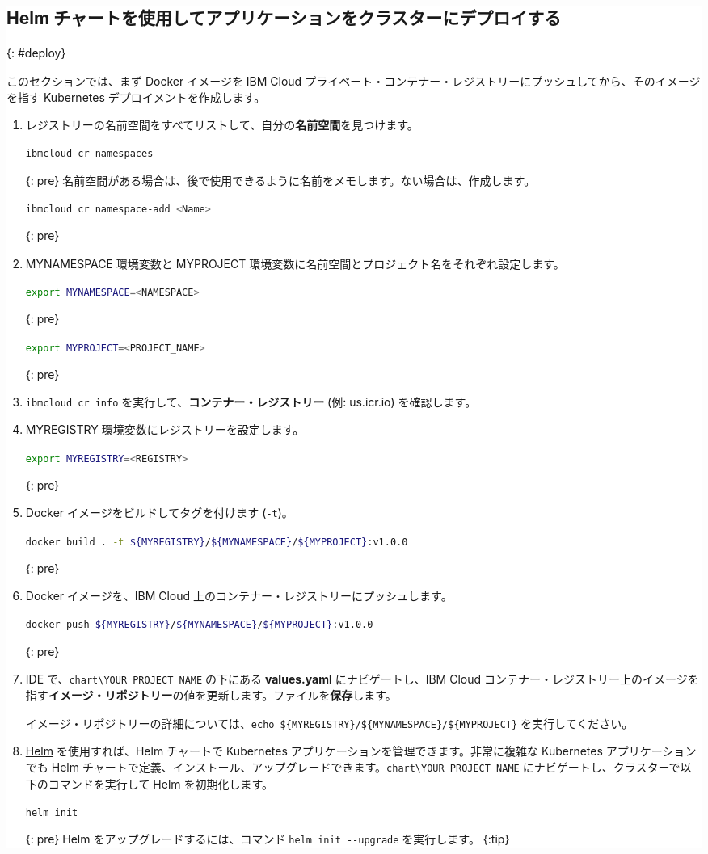 ## Helm チャートを使用してアプリケーションをクラスターにデプロイする
{: #deploy}

このセクションでは、まず Docker イメージを IBM Cloud プライベート・コンテナー・レジストリーにプッシュしてから、そのイメージを指す Kubernetes デプロイメントを作成します。

1. レジストリーの名前空間をすべてリストして、自分の**名前空間**を見つけます。
   ```sh
   ibmcloud cr namespaces
   ```
   {: pre}
   名前空間がある場合は、後で使用できるように名前をメモします。ない場合は、作成します。
   ```sh
   ibmcloud cr namespace-add <Name>
   ```
   {: pre}
2. MYNAMESPACE 環境変数と MYPROJECT 環境変数に名前空間とプロジェクト名をそれぞれ設定します。

    ```sh
    export MYNAMESPACE=<NAMESPACE>
    ```
    {: pre}
    ```sh
    export MYPROJECT=<PROJECT_NAME>
    ```
    {: pre}
3. `ibmcloud cr info` を実行して、**コンテナー・レジストリー** (例: us.icr.io) を確認します。
4. MYREGISTRY 環境変数にレジストリーを設定します。
   ```sh
   export MYREGISTRY=<REGISTRY>
   ```
   {: pre}

5. Docker イメージをビルドしてタグを付けます (`-t`)。
   ```sh
   docker build . -t ${MYREGISTRY}/${MYNAMESPACE}/${MYPROJECT}:v1.0.0
   ```
   {: pre}

6. Docker イメージを、IBM Cloud 上のコンテナー・レジストリーにプッシュします。
   ```sh
   docker push ${MYREGISTRY}/${MYNAMESPACE}/${MYPROJECT}:v1.0.0
   ```
   {: pre}
7. IDE で、`chart\YOUR PROJECT NAME` の下にある **values.yaml** にナビゲートし、IBM Cloud コンテナー・レジストリー上のイメージを指す**イメージ・リポジトリー**の値を更新します。ファイルを**保存**します。

   イメージ・リポジトリーの詳細については、`echo ${MYREGISTRY}/${MYNAMESPACE}/${MYPROJECT}` を実行してください。

8. [Helm](https://helm.sh/) を使用すれば、Helm チャートで Kubernetes アプリケーションを管理できます。非常に複雑な Kubernetes アプリケーションでも Helm チャートで定義、インストール、アップグレードできます。`chart\YOUR PROJECT NAME` にナビゲートし、クラスターで以下のコマンドを実行して Helm を初期化します。

   ```bash
   helm init
   ```
   {: pre}
   Helm をアップグレードするには、コマンド `helm init --upgrade` を実行します。
   {:tip}
